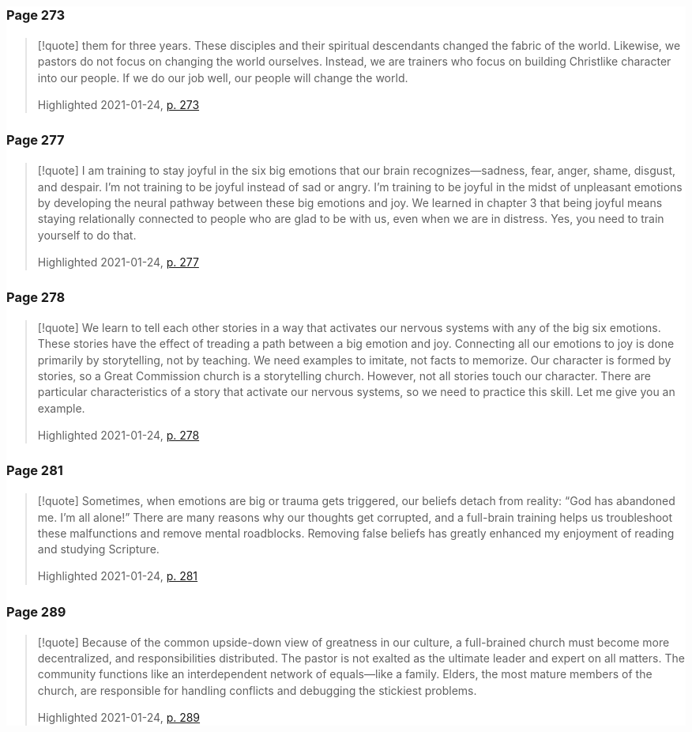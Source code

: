 ### Page 273
> [!quote]
> them for three years. These disciples and their spiritual descendants changed the fabric of the world. Likewise, we pastors do not focus on changing the world ourselves. Instead, we are trainers who focus on building Christlike character into our people. If we do our job well, our people will change the world.
>
> Highlighted 2021-01-24, [p. 273](zotero://open-pdf/library/items/2WBIWJHP?page=273)

### Page 277
> [!quote]
> I am training to stay joyful in the six big emotions that our brain recognizes—sadness, fear, anger, shame, disgust, and despair. I’m not training to be joyful instead of sad or angry. I’m training to be joyful in the midst of unpleasant emotions by developing the neural pathway between these big emotions and joy. We learned in chapter 3 that being joyful means staying relationally connected to people who are glad to be with us, even when we are in distress. Yes, you need to train yourself to do that.
>
> Highlighted 2021-01-24, [p. 277](zotero://open-pdf/library/items/2WBIWJHP?page=277)

### Page 278
> [!quote]
> We learn to tell each other stories in a way that activates our nervous systems with any of the big six emotions. These stories have the effect of treading a path between a big emotion and joy. Connecting all our emotions to joy is done primarily by storytelling, not by teaching. We need examples to imitate, not facts to memorize. Our character is formed by stories, so a Great Commission church is a storytelling church. However, not all stories touch our character. There are particular characteristics of a story that activate our nervous systems, so we need to practice this skill. Let me give you an example.
>
> Highlighted 2021-01-24, [p. 278](zotero://open-pdf/library/items/2WBIWJHP?page=278)

### Page 281
> [!quote]
> Sometimes, when emotions are big or trauma gets triggered, our beliefs detach from reality: “God has abandoned me. I’m all alone!” There are many reasons why our thoughts get corrupted, and a full-brain training helps us troubleshoot these malfunctions and remove mental roadblocks. Removing false beliefs has greatly enhanced my enjoyment of reading and studying Scripture.
>
> Highlighted 2021-01-24, [p. 281](zotero://open-pdf/library/items/2WBIWJHP?page=281)

### Page 289
> [!quote]
> Because of the common upside-down view of greatness in our culture, a full-brained church must become more decentralized, and responsibilities distributed. The pastor is not exalted as the ultimate leader and expert on all matters. The community functions like an interdependent network of equals—like a family. Elders, the most mature members of the church, are responsible for handling conflicts and debugging the stickiest problems.
>
> Highlighted 2021-01-24, [p. 289](zotero://open-pdf/library/items/2WBIWJHP?page=289)
